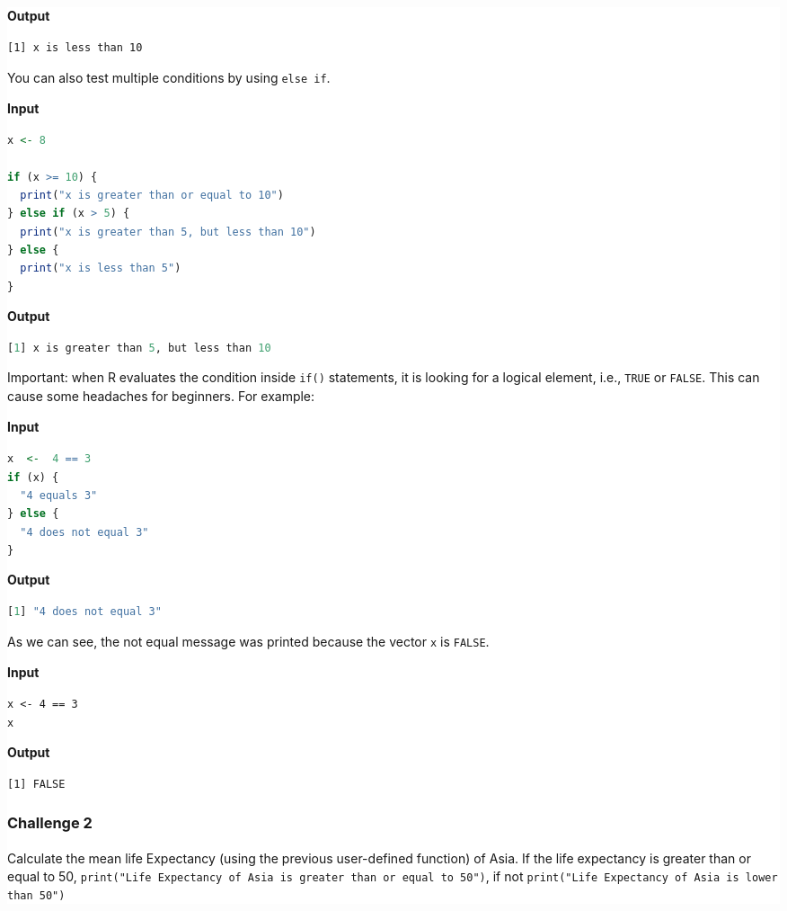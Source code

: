 **Output**
```
[1] x is less than 10
```

You can also test multiple conditions by using `else if`.

**Input**
```r
x <- 8

if (x >= 10) {
  print("x is greater than or equal to 10")
} else if (x > 5) {
  print("x is greater than 5, but less than 10")
} else {
  print("x is less than 5")
}
```
**Output**

```r
[1] x is greater than 5, but less than 10
```

Important: when R evaluates the condition inside `if()` statements, it is looking for a logical element, i.e., `TRUE` or `FALSE`. This can cause some headaches for beginners. For example:

**Input**
```r
x  <-  4 == 3
if (x) {
  "4 equals 3"
} else {
  "4 does not equal 3"
}
```
**Output**
```r
[1] "4 does not equal 3"
```

As we can see, the not equal message was printed because the vector `x` is `FALSE`.

**Input**
```
x <- 4 == 3
x
```
**Output**
```
[1] FALSE
```

### Challenge 2
Calculate the mean life Expectancy (using the previous user-defined function) of Asia. If the life expectancy is greater than or equal to 50, `print("Life Expectancy of Asia is greater than or equal to 50")`, if not `print("Life Expectancy of Asia is lower than 50")`
